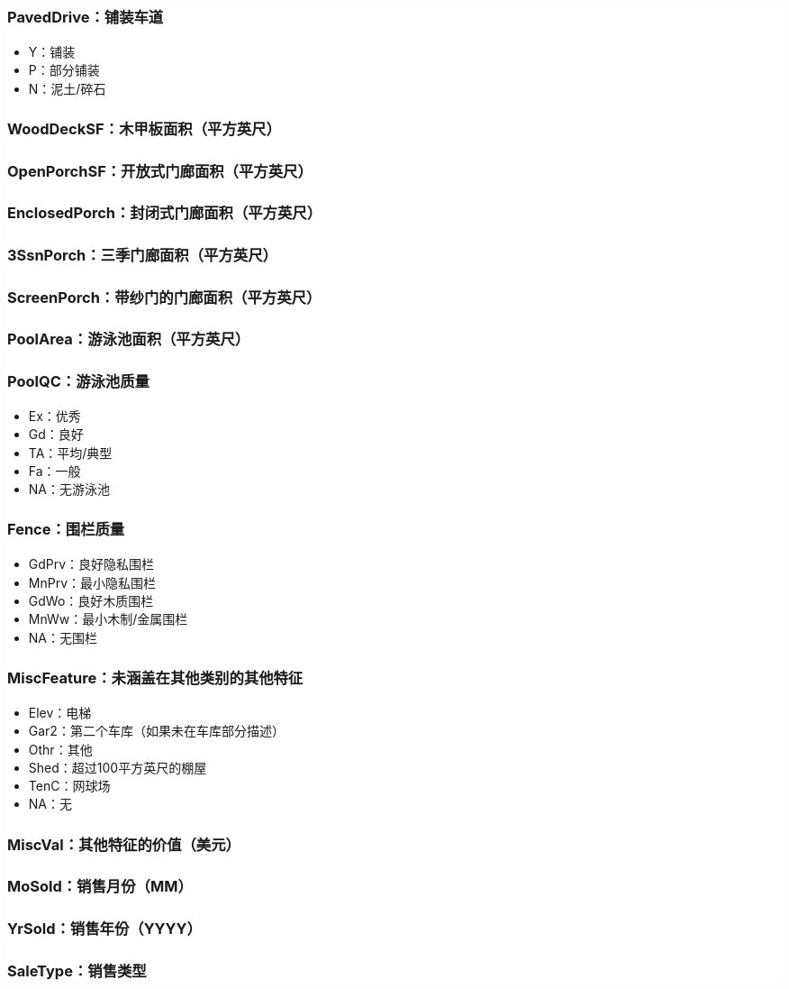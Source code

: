 ### PavedDrive：铺装车道

   - Y：铺装
   - P：部分铺装
   - N：泥土/碎石

### WoodDeckSF：木甲板面积（平方英尺）

### OpenPorchSF：开放式门廊面积（平方英尺）

### EnclosedPorch：封闭式门廊面积（平方英尺）

### 3SsnPorch：三季门廊面积（平方英尺）

### ScreenPorch：带纱门的门廊面积（平方英尺）

### PoolArea：游泳池面积（平方英尺）

### PoolQC：游泳池质量

   - Ex：优秀
   - Gd：良好
   - TA：平均/典型
   - Fa：一般
   - NA：无游泳池

### Fence：围栏质量

   - GdPrv：良好隐私围栏
   - MnPrv：最小隐私围栏
   - GdWo：良好木质围栏
   - MnWw：最小木制/金属围栏
   - NA：无围栏

### MiscFeature：未涵盖在其他类别的其他特征

   - Elev：电梯
   - Gar2：第二个车库（如果未在车库部分描述）
   - Othr：其他
   - Shed：超过100平方英尺的棚屋
   - TenC：网球场
   - NA：无

### MiscVal：其他特征的价值（美元）

### MoSold：销售月份（MM）

### YrSold：销售年份（YYYY）

### SaleType：销售类型
